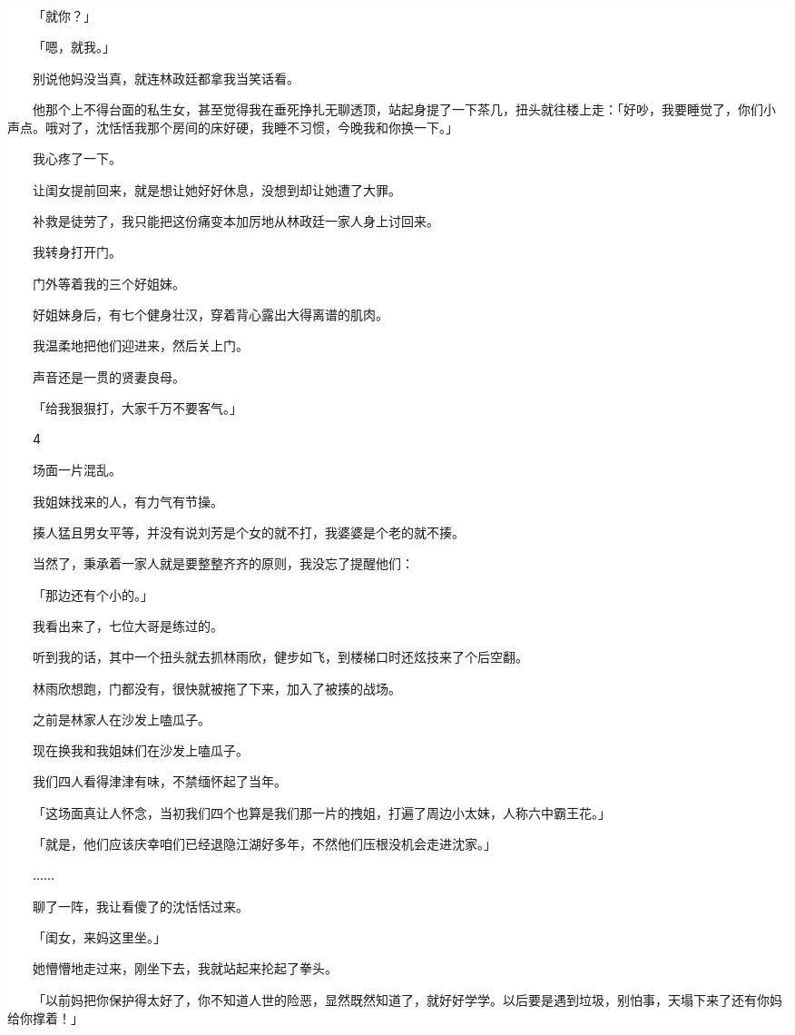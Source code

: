 &emsp;&emsp;「就你？」  
  
&emsp;&emsp;「嗯，就我。」  
  
&emsp;&emsp;别说他妈没当真，就连林政廷都拿我当笑话看。  
  
&emsp;&emsp;他那个上不得台面的私生女，甚至觉得我在垂死挣扎无聊透顶，站起身提了一下茶几，扭头就往楼上走：「好吵，我要睡觉了，你们小声点。哦对了，沈恬恬我那个房间的床好硬，我睡不习惯，今晚我和你换一下。」  
  
&emsp;&emsp;我心疼了一下。  
  
&emsp;&emsp;让闺女提前回来，就是想让她好好休息，没想到却让她遭了大罪。  
  
&emsp;&emsp;补救是徒劳了，我只能把这份痛变本加厉地从林政廷一家人身上讨回来。  
  
&emsp;&emsp;我转身打开门。  
  
&emsp;&emsp;门外等着我的三个好姐妹。  
  
&emsp;&emsp;好姐妹身后，有七个健身壮汉，穿着背心露出大得离谱的肌肉。  
  
&emsp;&emsp;我温柔地把他们迎进来，然后关上门。  
  
&emsp;&emsp;声音还是一贯的贤妻良母。  
  
&emsp;&emsp;「给我狠狠打，大家千万不要客气。」  
  
&emsp;&emsp;4  
  
&emsp;&emsp;场面一片混乱。  
  
&emsp;&emsp;我姐妹找来的人，有力气有节操。  
  
&emsp;&emsp;揍人猛且男女平等，并没有说刘芳是个女的就不打，我婆婆是个老的就不揍。  
  
&emsp;&emsp;当然了，秉承着一家人就是要整整齐齐的原则，我没忘了提醒他们：  
  
&emsp;&emsp;「那边还有个小的。」  
  
&emsp;&emsp;我看出来了，七位大哥是练过的。  
  
&emsp;&emsp;听到我的话，其中一个扭头就去抓林雨欣，健步如飞，到楼梯口时还炫技来了个后空翻。  
  
&emsp;&emsp;林雨欣想跑，门都没有，很快就被拖了下来，加入了被揍的战场。  
  
&emsp;&emsp;之前是林家人在沙发上嗑瓜子。  
  
&emsp;&emsp;现在换我和我姐妹们在沙发上嗑瓜子。  
  
&emsp;&emsp;我们四人看得津津有味，不禁缅怀起了当年。  
  
&emsp;&emsp;「这场面真让人怀念，当初我们四个也算是我们那一片的拽姐，打遍了周边小太妹，人称六中霸王花。」  
  
&emsp;&emsp;「就是，他们应该庆幸咱们已经退隐江湖好多年，不然他们压根没机会走进沈家。」  
  
&emsp;&emsp;……  
  
&emsp;&emsp;聊了一阵，我让看傻了的沈恬恬过来。  
  
&emsp;&emsp;「闺女，来妈这里坐。」  
  
&emsp;&emsp;她懵懵地走过来，刚坐下去，我就站起来抡起了拳头。  
  
&emsp;&emsp;「以前妈把你保护得太好了，你不知道人世的险恶，显然既然知道了，就好好学学。以后要是遇到垃圾，别怕事，天塌下来了还有你妈给你撑着！」  
  